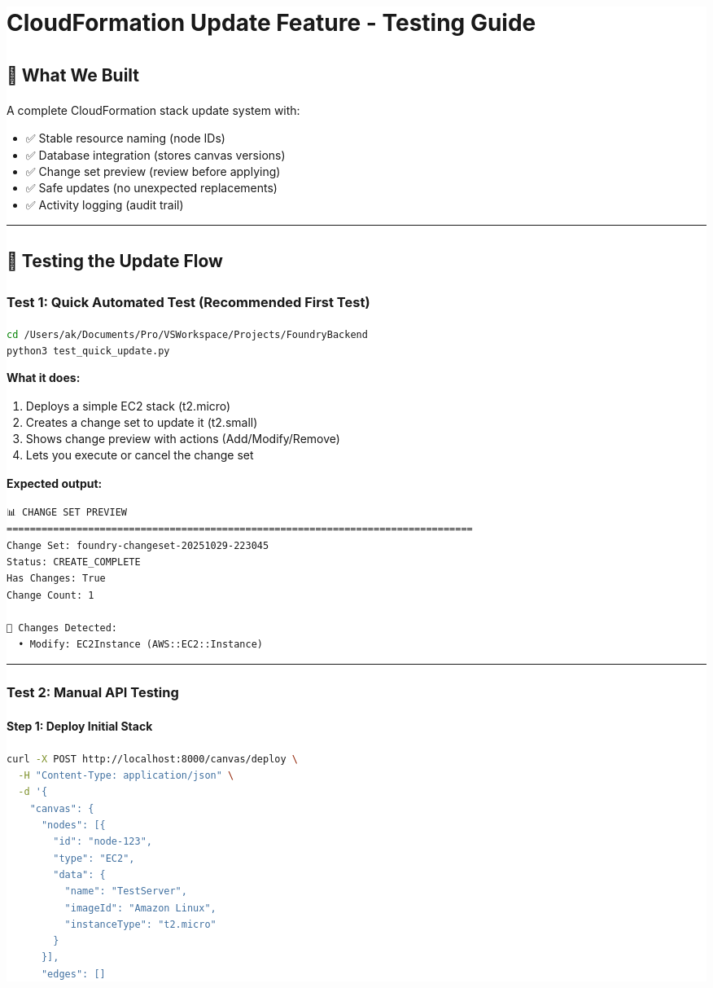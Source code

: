 # CloudFormation Update Feature - Testing Guide

## 🎯 What We Built

A complete CloudFormation stack update system with:

- ✅ Stable resource naming (node IDs)
- ✅ Database integration (stores canvas versions)
- ✅ Change set preview (review before applying)
- ✅ Safe updates (no unexpected replacements)
- ✅ Activity logging (audit trail)

---

## 🧪 Testing the Update Flow

### Test 1: Quick Automated Test (Recommended First Test)

```bash
cd /Users/ak/Documents/Pro/VSWorkspace/Projects/FoundryBackend
python3 test_quick_update.py
```

**What it does:**

1. Deploys a simple EC2 stack (t2.micro)
2. Creates a change set to update it (t2.small)
3. Shows change preview with actions (Add/Modify/Remove)
4. Lets you execute or cancel the change set

**Expected output:**

```
📊 CHANGE SET PREVIEW
================================================================================
Change Set: foundry-changeset-20251029-223045
Status: CREATE_COMPLETE
Has Changes: True
Change Count: 1

📝 Changes Detected:
  • Modify: EC2Instance (AWS::EC2::Instance)
```

---

### Test 2: Manual API Testing

#### Step 1: Deploy Initial Stack

```bash
curl -X POST http://localhost:8000/canvas/deploy \
  -H "Content-Type: application/json" \
  -d '{
    "canvas": {
      "nodes": [{
        "id": "node-123",
        "type": "EC2",
        "data": {
          "name": "TestServer",
          "imageId": "Amazon Linux",
          "instanceType": "t2.micro"
        }
      }],
      "edges": []
```